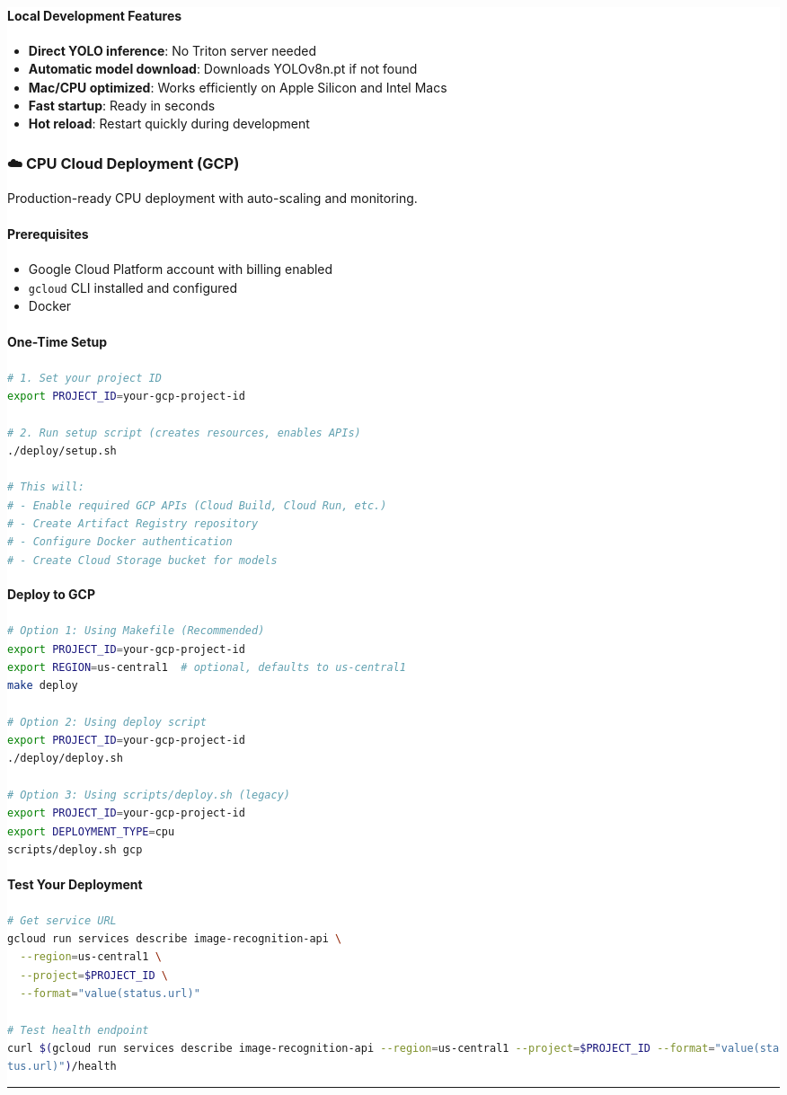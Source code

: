 #### Local Development Features
- **Direct YOLO inference**: No Triton server needed
- **Automatic model download**: Downloads YOLOv8n.pt if not found
- **Mac/CPU optimized**: Works efficiently on Apple Silicon and Intel Macs
- **Fast startup**: Ready in seconds
- **Hot reload**: Restart quickly during development

### ☁️ CPU Cloud Deployment (GCP)

Production-ready CPU deployment with auto-scaling and monitoring.

#### Prerequisites
- Google Cloud Platform account with billing enabled
- `gcloud` CLI installed and configured
- Docker

#### One-Time Setup
```bash
# 1. Set your project ID
export PROJECT_ID=your-gcp-project-id

# 2. Run setup script (creates resources, enables APIs)
./deploy/setup.sh

# This will:
# - Enable required GCP APIs (Cloud Build, Cloud Run, etc.)
# - Create Artifact Registry repository
# - Configure Docker authentication
# - Create Cloud Storage bucket for models
```

#### Deploy to GCP
```bash
# Option 1: Using Makefile (Recommended)
export PROJECT_ID=your-gcp-project-id
export REGION=us-central1  # optional, defaults to us-central1
make deploy

# Option 2: Using deploy script
export PROJECT_ID=your-gcp-project-id
./deploy/deploy.sh

# Option 3: Using scripts/deploy.sh (legacy)
export PROJECT_ID=your-gcp-project-id
export DEPLOYMENT_TYPE=cpu
scripts/deploy.sh gcp
```

#### Test Your Deployment
```bash
# Get service URL
gcloud run services describe image-recognition-api \
  --region=us-central1 \
  --project=$PROJECT_ID \
  --format="value(status.url)"

# Test health endpoint
curl $(gcloud run services describe image-recognition-api --region=us-central1 --project=$PROJECT_ID --format="value(status.url)")/health
```

---